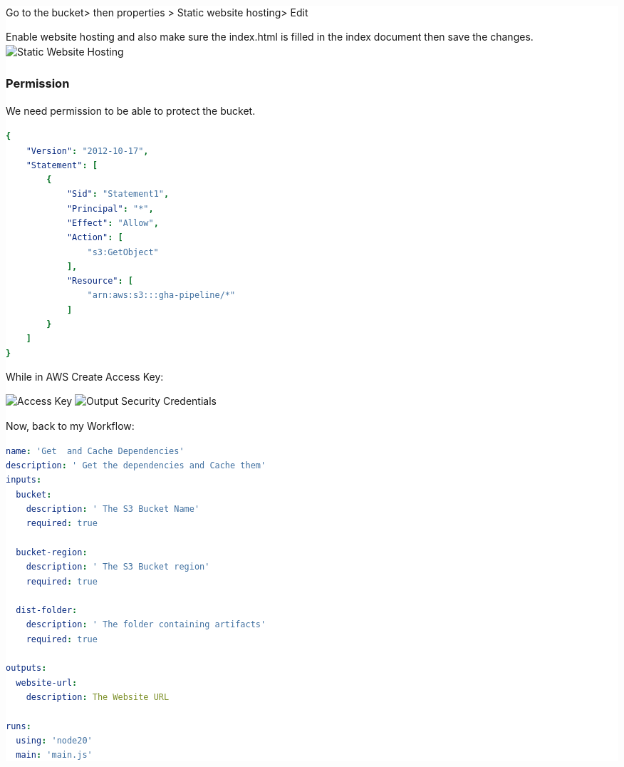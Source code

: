 Go to the bucket> then properties > Static website hosting> Edit

Enable website hosting and also make sure the index.html is filled in the index document then save the changes.
![Static Website Hosting](image_40.png)

### Permission
We need permission to be able to protect the bucket.

```yaml
{
	"Version": "2012-10-17",
	"Statement": [
		{
			"Sid": "Statement1",
			"Principal": "*",
			"Effect": "Allow",
			"Action": [
				"s3:GetObject"
			],
			"Resource": [
				"arn:aws:s3:::gha-pipeline/*"
			]
		}
	]
}

```
While in AWS Create Access Key:

![Access Key](image_38.png)
![Output Security Credentials](image_39.png)


Now, back to my Workflow:

```yaml
name: 'Get  and Cache Dependencies'
description: ' Get the dependencies and Cache them'
inputs:
  bucket:
    description: ' The S3 Bucket Name'
    required: true

  bucket-region:
    description: ' The S3 Bucket region'
    required: true

  dist-folder:
    description: ' The folder containing artifacts'
    required: true
  
outputs:
  website-url:
    description: The Website URL

runs:
  using: 'node20'
  main: 'main.js'
```

